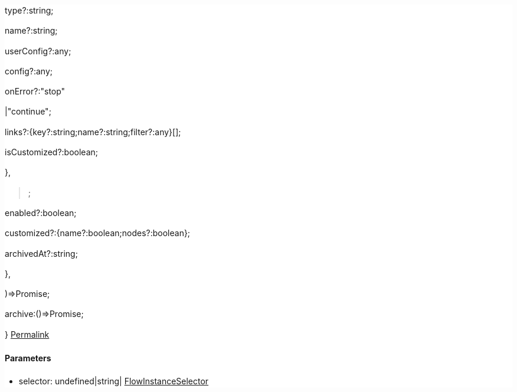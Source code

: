 type?:string;

name?:string;

userConfig?:any;

config?:any;

onError?:"stop"

\|"continue";

links?:{key?:string;name?:string;filter?:any}\[\];

isCustomized?:boolean;

},

>;

enabled?:boolean;

customized?:{name?:boolean;nodes?:boolean};

archivedAt?:string;

},

)=>Promise<void>;

archive:()=>Promise<void>;

} [Permalink](https://console.integration.app/ref/react/functions/useFlowInstance.html#useflowinstance)





#### Parameters



- selector: undefined\|string\| [FlowInstanceSelector](https://console.integration.app/ref/react/interfaces/FlowInstanceSelector.html)
